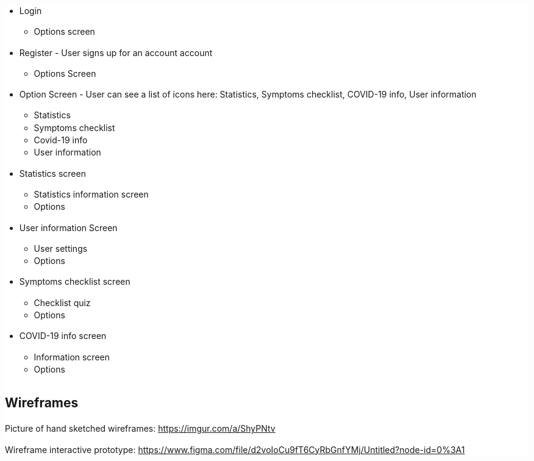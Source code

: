 * Login 
  * Options screen
  
* Register - User signs up for an account  account
  * Options Screen
  
* Option Screen - User can see a list of icons here: Statistics, Symptoms checklist, COVID-19 info, User information
  * Statistics
  * Symptoms checklist
  * Covid-19 info 
  * User information
 
* Statistics screen
  * Statistics information screen
  * Options
 
* User information Screen
  * User settings
  * Options
 
* Symptoms checklist screen
  * Checklist quiz
  * Options
    
* COVID-19 info screen
  * Information screen
  * Options
 
## Wireframes
Picture of hand sketched wireframes: https://imgur.com/a/ShyPNtv

Wireframe interactive prototype: https://www.figma.com/file/d2voIoCu9fT6CyRbGnfYMj/Untitled?node-id=0%3A1
